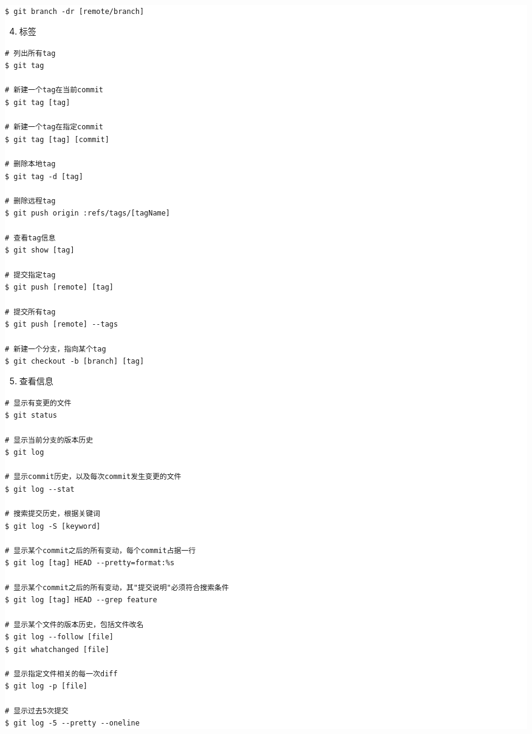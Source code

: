 ``` git {2,8,11,14,23,32}
$ git branch -dr [remote/branch]
```

4. 标签

``` git
# 列出所有tag
$ git tag

# 新建一个tag在当前commit
$ git tag [tag]

# 新建一个tag在指定commit
$ git tag [tag] [commit]

# 删除本地tag
$ git tag -d [tag]

# 删除远程tag
$ git push origin :refs/tags/[tagName]

# 查看tag信息
$ git show [tag]

# 提交指定tag
$ git push [remote] [tag]

# 提交所有tag
$ git push [remote] --tags

# 新建一个分支，指向某个tag
$ git checkout -b [branch] [tag]
```

5. 查看信息

``` git
# 显示有变更的文件
$ git status

# 显示当前分支的版本历史
$ git log

# 显示commit历史，以及每次commit发生变更的文件
$ git log --stat

# 搜索提交历史，根据关键词
$ git log -S [keyword]

# 显示某个commit之后的所有变动，每个commit占据一行
$ git log [tag] HEAD --pretty=format:%s

# 显示某个commit之后的所有变动，其"提交说明"必须符合搜索条件
$ git log [tag] HEAD --grep feature

# 显示某个文件的版本历史，包括文件改名
$ git log --follow [file]
$ git whatchanged [file]

# 显示指定文件相关的每一次diff
$ git log -p [file]

# 显示过去5次提交
$ git log -5 --pretty --oneline

```